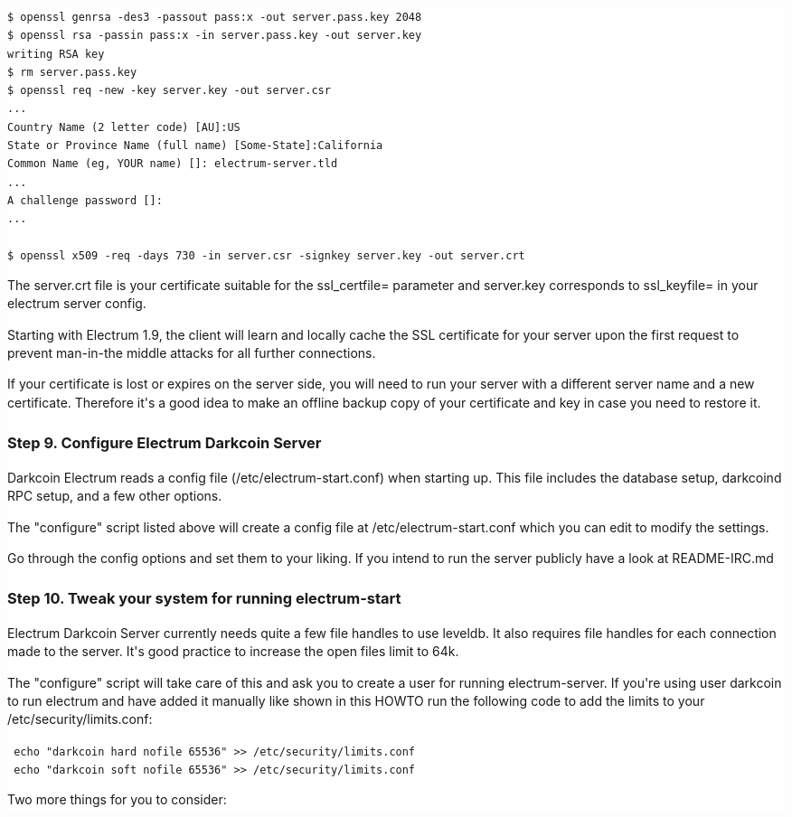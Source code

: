     $ openssl genrsa -des3 -passout pass:x -out server.pass.key 2048
    $ openssl rsa -passin pass:x -in server.pass.key -out server.key
    writing RSA key
    $ rm server.pass.key
    $ openssl req -new -key server.key -out server.csr
    ...
    Country Name (2 letter code) [AU]:US
    State or Province Name (full name) [Some-State]:California
    Common Name (eg, YOUR name) []: electrum-server.tld
    ...
    A challenge password []:
    ...

    $ openssl x509 -req -days 730 -in server.csr -signkey server.key -out server.crt

The server.crt file is your certificate suitable for the ssl_certfile= parameter and
server.key corresponds to ssl_keyfile= in your electrum server config.

Starting with Electrum 1.9, the client will learn and locally cache the SSL certificate 
for your server upon the first request to prevent man-in-the middle attacks for all
further connections.

If your certificate is lost or expires on the server side, you will need to run
your server with a different server name and a new certificate.
Therefore it's a good idea to make an offline backup copy of your certificate and key
in case you need to restore it.

### Step 9. Configure Electrum Darkcoin Server

Darkcoin Electrum reads a config file (/etc/electrum-start.conf) when starting up. This
file includes the database setup, darkcoind RPC setup, and a few other
options.

The "configure" script listed above will create a config file at /etc/electrum-start.conf
which you can edit to modify the settings.

Go through the config options and set them to your liking.
If you intend to run the server publicly have a look at README-IRC.md

### Step 10. Tweak your system for running electrum-start

Electrum Darkcoin Server currently needs quite a few file handles to use leveldb. It also requires
file handles for each connection made to the server. It's good practice to increase the
open files limit to 64k. 

The "configure" script will take care of this and ask you to create a user for running electrum-server.
If you're using user darkcoin to run electrum and have added it manually like shown in this HOWTO run 
the following code to add the limits to your /etc/security/limits.conf:

     echo "darkcoin hard nofile 65536" >> /etc/security/limits.conf
     echo "darkcoin soft nofile 65536" >> /etc/security/limits.conf

Two more things for you to consider:
